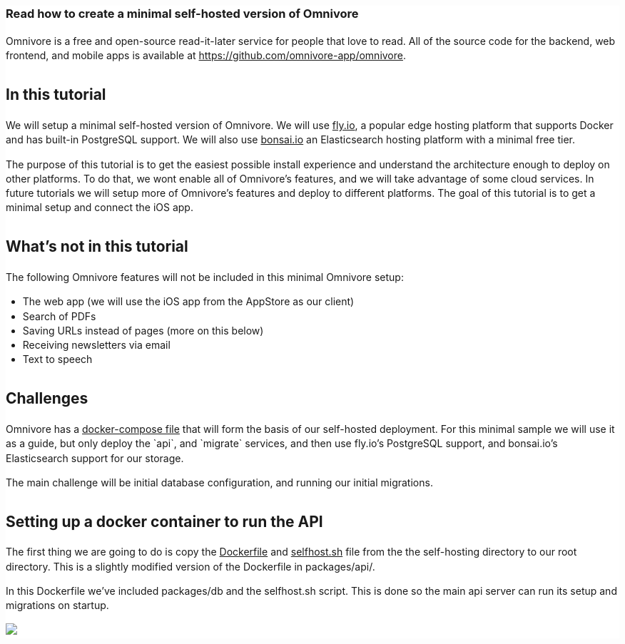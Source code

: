 ### Read how to create a minimal self-hosted version of Omnivore

Omnivore is a free and open-source read-it-later service for people that love to read. All of the source code for the backend, web frontend, and mobile apps is available at <https://github.com/omnivore-app/omnivore>. 

## In this tutorial 

We will setup a minimal self-hosted version of Omnivore. We will use [fly.io](https://fly.io/), a popular edge hosting platform that supports Docker and has built-in PostgreSQL support. We will also use [bonsai.io](https://bonsai.io/) an Elasticsearch hosting platform with a minimal free tier.

The purpose of this tutorial is to get the easiest possible install experience and understand the architecture enough to deploy on other platforms. To do that, we wont enable all of Omnivore’s features, and we will take advantage of some cloud services. In future tutorials we will setup more of Omnivore’s features and deploy to different platforms. The goal of this tutorial is to get a minimal setup and connect the iOS app.

## What’s not in this tutorial

The following Omnivore features will not be included in this minimal Omnivore setup: 

* The web app (we will use the iOS app from the AppStore as our client)
* Search of PDFs
* Saving URLs instead of pages (more on this below)
* Receiving newsletters via email
* Text to speech

## Challenges

Omnivore has a [docker-compose file](https://github.com/omnivore-app/omnivore/blob/main/docker-compose.yml) that will form the basis of our self-hosted deployment. For this minimal sample we will use it as a guide, but only deploy the \`api\`, and \`migrate\` services, and then use fly.io’s PostgreSQL support, and bonsai.io’s Elasticsearch support for our storage.

The main challenge will be initial database configuration, and running our initial migrations.

## Setting up a docker container to run the API

The first thing we are going to do is copy the [Dockerfile](https://github.com/omnivore-app/omnivore/blob/main/self-hosting/Dockerfile) and [selfhost.sh](https://github.com/omnivore-app/omnivore/blob/main/self-hosting/selfhost.sh) file from the the self-hosting directory to our root directory. This is a slightly modified version of the Dockerfile in packages/api/. 

In this Dockerfile we’ve included packages/db and the selfhost.sh script. This is done so the main api server can run its setup and migrations on startup.

[![](https://proxy-prod.omnivore-image-cache.app/1456x1473,siDGtEfi5WwCTD7cZTpjN3ln9LGNrMDv3oEaKneSFUrE/https://substackcdn.com/image/fetch/w_1456,c_limit,f_auto,q_auto:good,fl_progressive:steep/https%3A%2F%2Fsubstack-post-media.s3.amazonaws.com%2Fpublic%2Fimages%2Fcb114cec-c693-47c8-aa19-6a658406bc3b_2052x2076.png)](https://substackcdn.com/image/fetch/f%5Fauto,q%5Fauto:good,fl%5Fprogressive:steep/https%3A%2F%2Fsubstack-post-media.s3.amazonaws.com%2Fpublic%2Fimages%2Fcb114cec-c693-47c8-aa19-6a658406bc3b%5F2052x2076.png)
